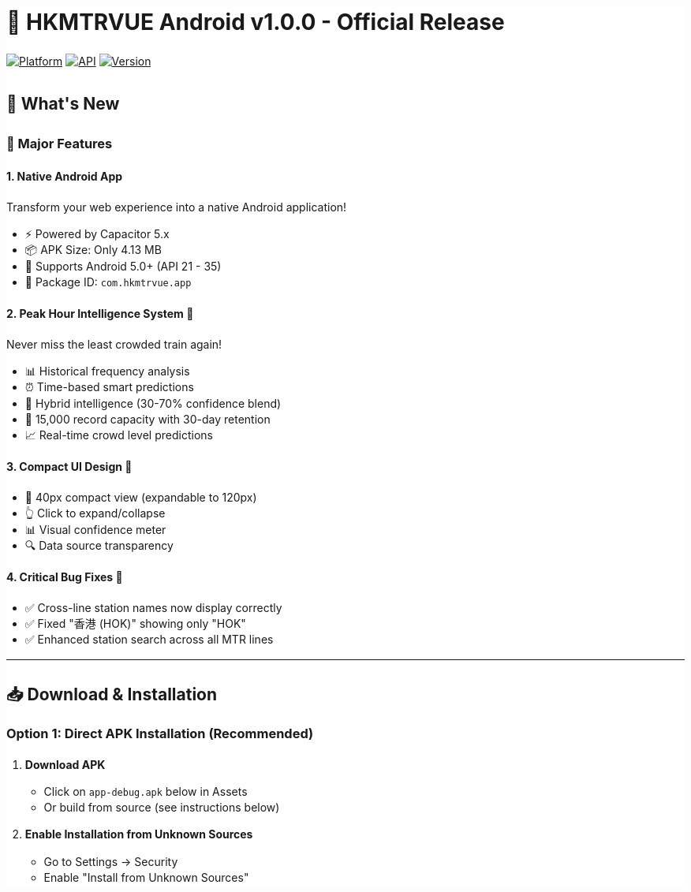 # 🎉 HKMTRVUE Android v1.0.0 - Official Release

[![Platform](https://img.shields.io/badge/platform-Android-green.svg)](https://www.android.com/)
[![API](https://img.shields.io/badge/API-21%2B-brightgreen.svg)](https://android-arsenal.com/api?level=21)
[![Version](https://img.shields.io/badge/version-1.0.0-blue.svg)](https://github.com/HugoLi0213/hkmtrvue/releases)

## 📱 What's New

### 🚀 Major Features

#### 1. **Native Android App**
Transform your web experience into a native Android application!
- ⚡ Powered by Capacitor 5.x
- 📦 APK Size: Only 4.13 MB
- 📱 Supports Android 5.0+ (API 21 - 35)
- 🎯 Package ID: `com.hkmtrvue.app`

#### 2. **Peak Hour Intelligence System** 🧠
Never miss the least crowded train again!
- 📊 Historical frequency analysis
- ⏰ Time-based smart predictions
- 🎯 Hybrid intelligence (30-70% confidence blend)
- 💾 15,000 record capacity with 30-day retention
- 📈 Real-time crowd level predictions

#### 3. **Compact UI Design** 🎨
- 📏 40px compact view (expandable to 120px)
- 👆 Click to expand/collapse
- 📊 Visual confidence meter
- 🔍 Data source transparency

#### 4. **Critical Bug Fixes** 🐛
- ✅ Cross-line station names now display correctly
- ✅ Fixed "香港 (HOK)" showing only "HOK"
- ✅ Enhanced station search across all MTR lines

---

## 📥 Download & Installation

### Option 1: Direct APK Installation (Recommended)

1. **Download APK**
   - Click on `app-debug.apk` below in Assets
   - Or build from source (see instructions below)

2. **Enable Installation from Unknown Sources**
   - Go to Settings → Security
   - Enable "Install from Unknown Sources"
